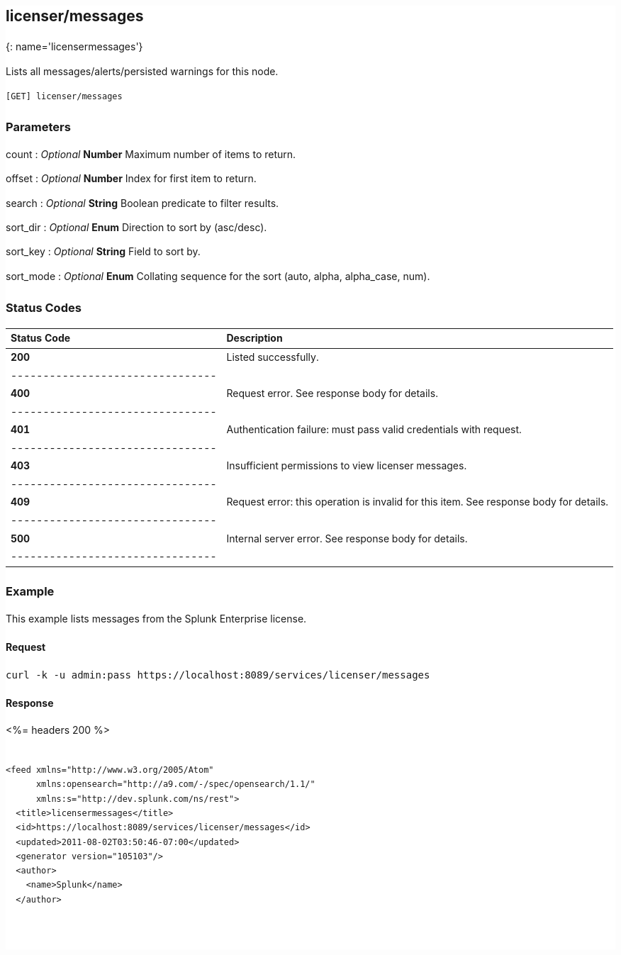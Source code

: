## licenser/messages
{: name='licensermessages'}

Lists all messages/alerts/persisted warnings for this node.

	[GET] licenser/messages

### Parameters

count
: _Optional_ **Number** Maximum number of items to return.

offset
: _Optional_ **Number** Index for first item to return.

search
: _Optional_ **String** Boolean predicate to filter results.

sort_dir
: _Optional_ **Enum** Direction to sort by (asc/desc).

sort_key
: _Optional_ **String** Field to sort by.

sort_mode
: _Optional_ **Enum** Collating sequence for the sort (auto, alpha, alpha_case, num).

### Status Codes

| Status Code       | Description |
|:------------------|:------------|
| **200** | Listed successfully. |
|--------------------------------
| **400** | Request error.  See response body for details. |
|--------------------------------
| **401** | Authentication failure: must pass valid credentials with request. |
|--------------------------------
| **403** | Insufficient permissions to view licenser messages. |
|--------------------------------
| **409** | Request error: this operation is invalid for this item.  See response body for details. |
|--------------------------------
| **500** | Internal server error.  See response body for details. |
|--------------------------------

### Example

This example lists messages from the Splunk Enterprise license.

#### Request
<pre class='terminal'>
curl -k -u admin:pass https://localhost:8089/services/licenser/messages
</pre>
<p></p>

#### Response
<%= headers 200 %>
<pre class='highlight'><code class='language-xml'>
&lt;feed xmlns="http://www.w3.org/2005/Atom"
      xmlns:opensearch="http://a9.com/-/spec/opensearch/1.1/"
      xmlns:s="http://dev.splunk.com/ns/rest"&gt;
  &lt;title&gt;licensermessages&lt;/title&gt;
  &lt;id&gt;https://localhost:8089/services/licenser/messages&lt;/id&gt;
  &lt;updated&gt;2011-08-02T03:50:46-07:00&lt;/updated&gt;
  &lt;generator version="105103"/&gt;
  &lt;author&gt;
    &lt;name&gt;Splunk&lt;/name&gt;
  &lt;/author&gt;